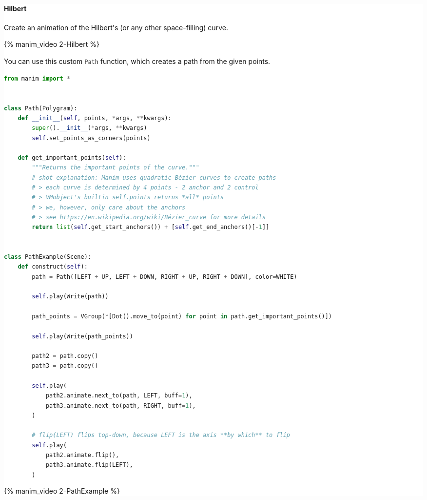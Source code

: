 #### Hilbert
Create an animation of the Hilbert's (or any other space-filling) curve.

{% manim_video 2-Hilbert %}

You can use this custom `Path` function, which creates a path from the given points.

```py
from manim import *


class Path(Polygram):
    def __init__(self, points, *args, **kwargs):
        super().__init__(*args, **kwargs)
        self.set_points_as_corners(points)

    def get_important_points(self):
        """Returns the important points of the curve."""
        # shot explanation: Manim uses quadratic Bézier curves to create paths
        # > each curve is determined by 4 points - 2 anchor and 2 control
        # > VMobject's builtin self.points returns *all* points
        # > we, however, only care about the anchors
        # > see https://en.wikipedia.org/wiki/Bézier_curve for more details
        return list(self.get_start_anchors()) + [self.get_end_anchors()[-1]]


class PathExample(Scene):
    def construct(self):
        path = Path([LEFT + UP, LEFT + DOWN, RIGHT + UP, RIGHT + DOWN], color=WHITE)

        self.play(Write(path))

        path_points = VGroup(*[Dot().move_to(point) for point in path.get_important_points()])

        self.play(Write(path_points))

        path2 = path.copy()
        path3 = path.copy()

        self.play(
            path2.animate.next_to(path, LEFT, buff=1),
            path3.animate.next_to(path, RIGHT, buff=1),
        )

        # flip(LEFT) flips top-down, because LEFT is the axis **by which** to flip
        self.play(
            path2.animate.flip(),
            path3.animate.flip(LEFT),
        )
```

{% manim_video 2-PathExample %}
